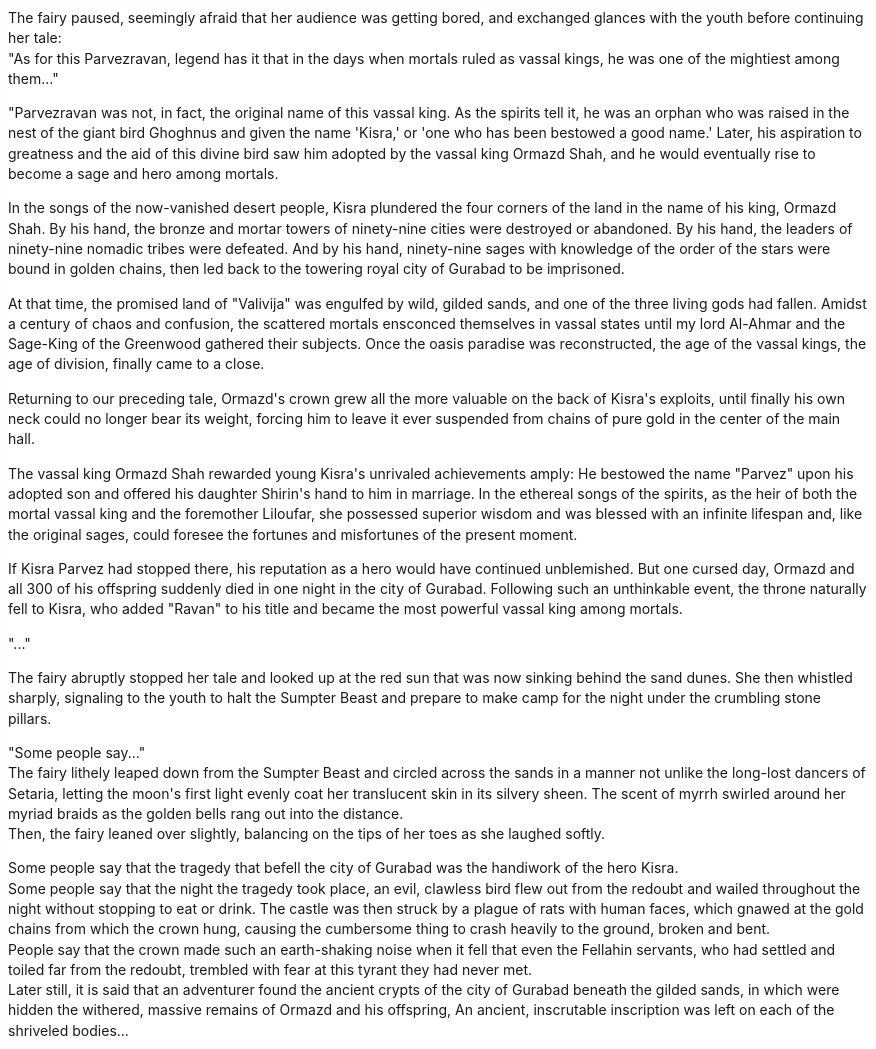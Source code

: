 The fairy paused, seemingly afraid that her audience was getting bored, and exchanged glances with the youth before continuing her tale:  
"As for this Parvezravan, legend has it that in the days when mortals ruled as vassal kings, he was one of the mightiest among them..."  
  
"Parvezravan was not, in fact, the original name of this vassal king. As the spirits tell it, he was an orphan who was raised in the nest of the giant bird Ghoghnus and given the name 'Kisra,' or 'one who has been bestowed a good name.' Later, his aspiration to greatness and the aid of this divine bird saw him adopted by the vassal king Ormazd Shah, and he would eventually rise to become a sage and hero among mortals.  
  
In the songs of the now-vanished desert people, Kisra plundered the four corners of the land in the name of his king, Ormazd Shah. By his hand, the bronze and mortar towers of ninety-nine cities were destroyed or abandoned. By his hand, the leaders of ninety-nine nomadic tribes were defeated. And by his hand, ninety-nine sages with knowledge of the order of the stars were bound in golden chains, then led back to the towering royal city of Gurabad to be imprisoned.  
  
At that time, the promised land of "Valivija" was engulfed by wild, gilded sands, and one of the three living gods had fallen. Amidst a century of chaos and confusion, the scattered mortals ensconced themselves in vassal states until my lord Al-Ahmar and the Sage-King of the Greenwood gathered their subjects. Once the oasis paradise was reconstructed, the age of the vassal kings, the age of division, finally came to a close.  
  
Returning to our preceding tale, Ormazd's crown grew all the more valuable on the back of Kisra's exploits, until finally his own neck could no longer bear its weight, forcing him to leave it ever suspended from chains of pure gold in the center of the main hall.  
  
The vassal king Ormazd Shah rewarded young Kisra's unrivaled achievements amply: He bestowed the name "Parvez" upon his adopted son and offered his daughter Shirin's hand to him in marriage. In the ethereal songs of the spirits, as the heir of both the mortal vassal king and the foremother Liloufar, she possessed superior wisdom and was blessed with an infinite lifespan and, like the original sages, could foresee the fortunes and misfortunes of the present moment.  
  
If Kisra Parvez had stopped there, his reputation as a hero would have continued unblemished. But one cursed day, Ormazd and all 300 of his offspring suddenly died in one night in the city of Gurabad. Following such an unthinkable event, the throne naturally fell to Kisra, who added "Ravan" to his title and became the most powerful vassal king among mortals.  
  
"..."  
  
The fairy abruptly stopped her tale and looked up at the red sun that was now sinking behind the sand dunes. She then whistled sharply, signaling to the youth to halt the Sumpter Beast and prepare to make camp for the night under the crumbling stone pillars.  
  
"Some people say..."  
The fairy lithely leaped down from the Sumpter Beast and circled across the sands in a manner not unlike the long-lost dancers of Setaria, letting the moon's first light evenly coat her translucent skin in its silvery sheen. The scent of myrrh swirled around her myriad braids as the golden bells rang out into the distance.  
Then, the fairy leaned over slightly, balancing on the tips of her toes as she laughed softly.  
  
Some people say that the tragedy that befell the city of Gurabad was the handiwork of the hero Kisra.  
Some people say that the night the tragedy took place, an evil, clawless bird flew out from the redoubt and wailed throughout the night without stopping to eat or drink. The castle was then struck by a plague of rats with human faces, which gnawed at the gold chains from which the crown hung, causing the cumbersome thing to crash heavily to the ground, broken and bent.  
People say that the crown made such an earth-shaking noise when it fell that even the Fellahin servants, who had settled and toiled far from the redoubt, trembled with fear at this tyrant they had never met.  
Later still, it is said that an adventurer found the ancient crypts of the city of Gurabad beneath the gilded sands, in which were hidden the withered, massive remains of Ormazd and his offspring, An ancient, inscrutable inscription was left on each of the shriveled bodies...  
  